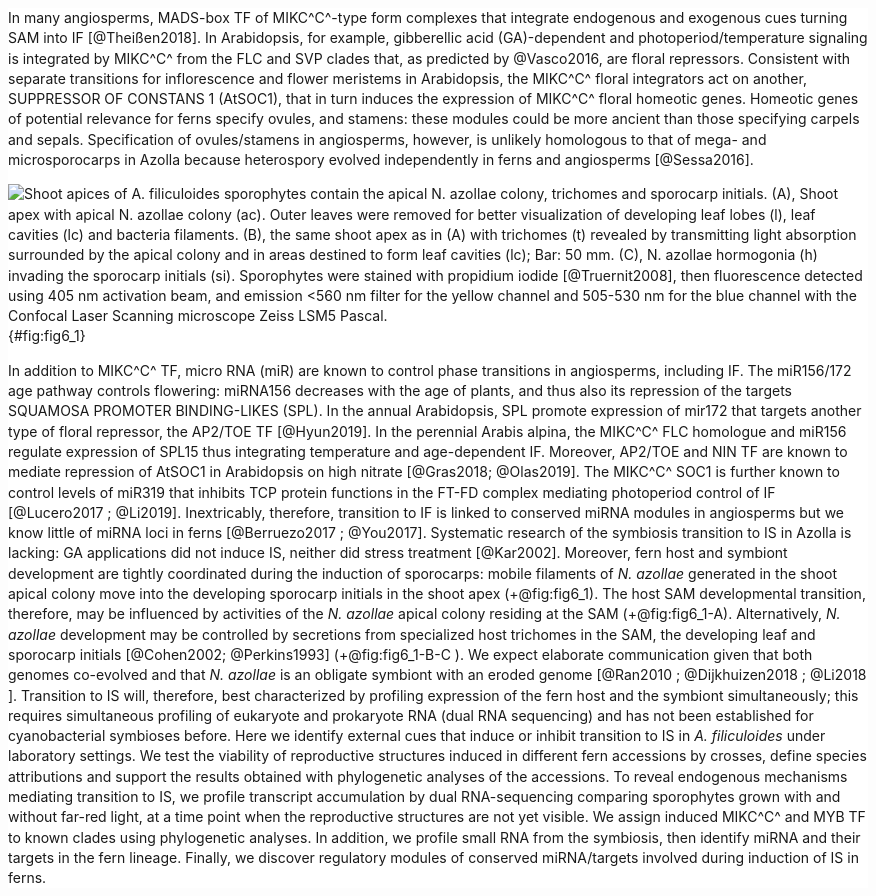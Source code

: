 In many angiosperms, MADS-box TF of MIKC^C^-type form complexes that integrate endogenous and exogenous cues turning SAM into IF [@Theißen2018].
In Arabidopsis, for example, gibberellic acid (GA)-dependent and photoperiod/temperature signaling is integrated by MIKC^C^ from the FLC and SVP clades that, as predicted by @Vasco2016, are floral repressors.
Consistent with separate transitions for inflorescence and flower meristems in Arabidopsis, the MIKC^C^ floral integrators act on another,  SUPPRESSOR OF CONSTANS 1 (AtSOC1), that in turn induces the expression of MIKC^C^ floral homeotic genes.
Homeotic genes of potential relevance for ferns specify ovules, and stamens: these modules could be more ancient than those specifying carpels and sepals.
Specification of ovules/stamens in angiosperms, however, is unlikely homologous to that of mega- and microsporocarps in Azolla because heterospory evolved independently in ferns and angiosperms [@Sessa2016].


![Shoot apices of _A. filiculoides_ sporophytes contain the apical _N. azollae_ colony, trichomes and sporocarp initials. (A), Shoot apex with apical _N. azollae_ colony  (ac). Outer leaves were removed for better visualization of developing leaf lobes (l), leaf cavities (lc) and bacteria filaments. (B), the same shoot apex as in (A) with trichomes (t) revealed by transmitting light absorption surrounded by the apical colony and in areas destined to form leaf cavities (lc); Bar: 50 mm. (C), _N. azollae_ hormogonia (h) invading the sporocarp initials (si). Sporophytes were stained with propidium iodide [@Truernit2008], then fluorescence detected using 405 nm activation beam, and emission <560 nm filter for the yellow channel and 505-530 nm for the blue channel with the Confocal Laser Scanning microscope Zeiss LSM5 Pascal.](source/figures/fig6_1.png){#fig:fig6_1}

In addition to MIKC^C^ TF, micro RNA (miR) are known to control phase transitions in angiosperms, including IF.
The miR156/172 age pathway controls flowering: miRNA156 decreases with the age of plants, and thus also its repression of the targets SQUAMOSA PROMOTER BINDING-LIKES (SPL).
In the annual Arabidopsis, SPL promote expression of mir172 that targets another type of floral repressor, the AP2/TOE TF [@Hyun2019].
In the perennial Arabis alpina, the MIKC^C^ FLC homologue and miR156 regulate expression of SPL15 thus integrating temperature and age-dependent IF.
Moreover, AP2/TOE and NIN TF are known to mediate repression of AtSOC1 in Arabidopsis on high nitrate [@Gras2018; @Olas2019].
The MIKC^C^ SOC1 is further known to control levels of miR319 that inhibits TCP protein functions in the FT-FD complex mediating photoperiod control of IF [@Lucero2017 ; @Li2019].
Inextricably, therefore, transition to IF is linked to conserved miRNA modules in angiosperms but we know little of miRNA loci in ferns [@Berruezo2017 ; @You2017].
Systematic research of the symbiosis transition to IS in Azolla is lacking: GA applications did not induce IS, neither did stress treatment [@Kar2002].
Moreover, fern host and symbiont development are tightly coordinated during the induction of sporocarps: mobile filaments of _N. azollae_ generated in the shoot apical colony move into the developing sporocarp initials in the shoot apex (+@fig:fig6_1).
The host SAM developmental transition, therefore, may be influenced by activities of the _N. azollae_ apical colony residing at the SAM (+@fig:fig6_1\-A).
Alternatively, _N. azollae_ development may be controlled by secretions from specialized host trichomes in the SAM, the developing leaf and sporocarp initials [@Cohen2002; @Perkins1993] (+@fig:fig6_1\-B-C ).
We expect elaborate communication given that both genomes co-evolved and that _N. azollae_ is an obligate symbiont with an eroded genome [@Ran2010 ; @Dijkhuizen2018 ; @Li2018 ].
Transition to IS will, therefore, best characterized by profiling expression of the fern host and the symbiont simultaneously; this requires simultaneous profiling of eukaryote and prokaryote RNA (dual RNA sequencing) and has not been established for cyanobacterial symbioses before.
Here we identify external cues that induce or inhibit transition to IS in _A. filiculoides_ under laboratory settings.
We test the viability of reproductive structures induced in different fern accessions by crosses, define species attributions and support the results obtained with phylogenetic analyses of the accessions.
To reveal endogenous mechanisms mediating transition to IS, we profile transcript accumulation by dual RNA-sequencing comparing sporophytes grown with and without far-red light, at a time point when the reproductive structures are not yet visible.
We assign induced MIKC^C^ and MYB TF to known clades using phylogenetic analyses.
In addition, we profile small RNA from the symbiosis, then identify miRNA and their targets in the fern lineage.
Finally, we discover regulatory modules of conserved miRNA/targets involved during induction of IS in ferns.
